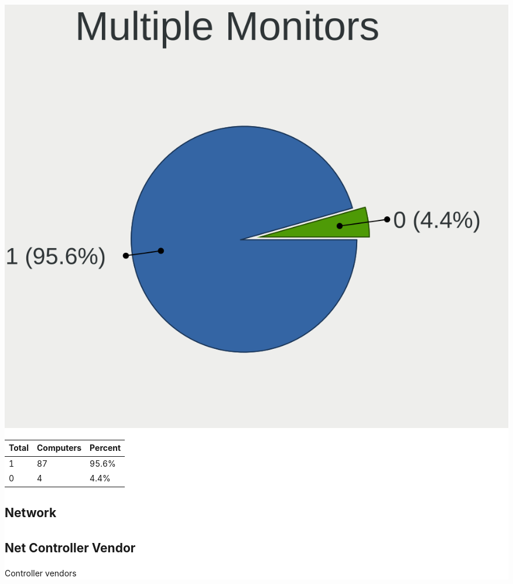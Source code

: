 ![Multiple Monitors](./images/pie_chart/mon_total.svg)


| Total | Computers | Percent |
|-------|-----------|---------|
| 1     | 87        | 95.6%   |
| 0     | 4         | 4.4%    |

Network
-------

Net Controller Vendor
---------------------

Controller vendors
